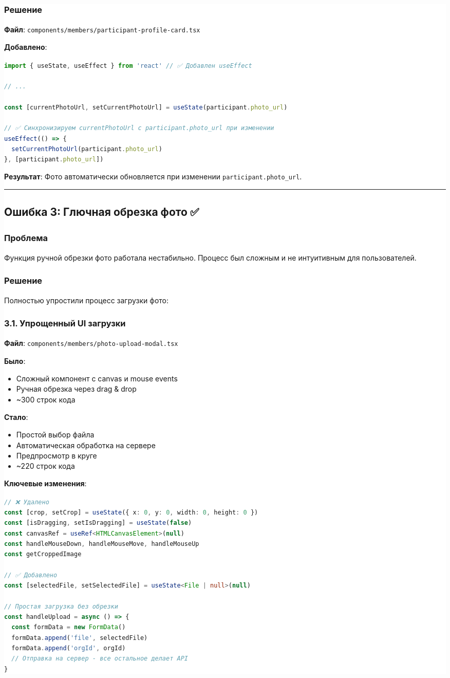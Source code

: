 ### Решение

**Файл**: `components/members/participant-profile-card.tsx`

**Добавлено**:
```typescript
import { useState, useEffect } from 'react' // ✅ Добавлен useEffect

// ...

const [currentPhotoUrl, setCurrentPhotoUrl] = useState(participant.photo_url)

// ✅ Синхронизируем currentPhotoUrl с participant.photo_url при изменении
useEffect(() => {
  setCurrentPhotoUrl(participant.photo_url)
}, [participant.photo_url])
```

**Результат**: Фото автоматически обновляется при изменении `participant.photo_url`.

---

## Ошибка 3: Глючная обрезка фото ✅

### Проблема
Функция ручной обрезки фото работала нестабильно. Процесс был сложным и не интуитивным для пользователей.

### Решение
Полностью упростили процесс загрузки фото:

### 3.1. Упрощенный UI загрузки

**Файл**: `components/members/photo-upload-modal.tsx`

**Было**:
- Сложный компонент с canvas и mouse events
- Ручная обрезка через drag & drop
- ~300 строк кода

**Стало**:
- Простой выбор файла
- Автоматическая обработка на сервере
- Предпросмотр в круге
- ~220 строк кода

**Ключевые изменения**:

```typescript
// ❌ Удалено
const [crop, setCrop] = useState({ x: 0, y: 0, width: 0, height: 0 })
const [isDragging, setIsDragging] = useState(false)
const canvasRef = useRef<HTMLCanvasElement>(null)
const handleMouseDown, handleMouseMove, handleMouseUp
const getCroppedImage

// ✅ Добавлено
const [selectedFile, setSelectedFile] = useState<File | null>(null)

// Простая загрузка без обрезки
const handleUpload = async () => {
  const formData = new FormData()
  formData.append('file', selectedFile)
  formData.append('orgId', orgId)
  // Отправка на сервер - все остальное делает API
}
```